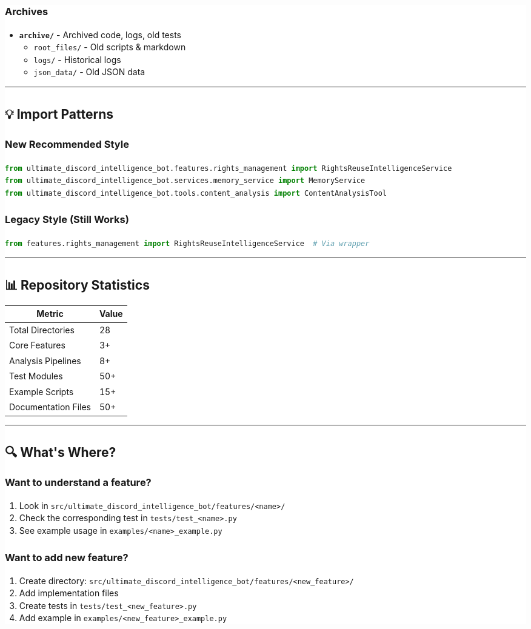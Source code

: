 ### Archives
- **`archive/`** - Archived code, logs, old tests
  - `root_files/` - Old scripts & markdown
  - `logs/` - Historical logs
  - `json_data/` - Old JSON data

---

## 💡 Import Patterns

### New Recommended Style
```python
from ultimate_discord_intelligence_bot.features.rights_management import RightsReuseIntelligenceService
from ultimate_discord_intelligence_bot.services.memory_service import MemoryService
from ultimate_discord_intelligence_bot.tools.content_analysis import ContentAnalysisTool
```

### Legacy Style (Still Works)
```python
from features.rights_management import RightsReuseIntelligenceService  # Via wrapper
```

---

## 📊 Repository Statistics

| Metric | Value |
|--------|-------|
| Total Directories | 28 |
| Core Features | 3+ |
| Analysis Pipelines | 8+ |
| Test Modules | 50+ |
| Example Scripts | 15+ |
| Documentation Files | 50+ |

---

## 🔍 What's Where?

### Want to understand a feature?
1. Look in `src/ultimate_discord_intelligence_bot/features/<name>/`
2. Check the corresponding test in `tests/test_<name>.py`
3. See example usage in `examples/<name>_example.py`

### Want to add new feature?
1. Create directory: `src/ultimate_discord_intelligence_bot/features/<new_feature>/`
2. Add implementation files
3. Create tests in `tests/test_<new_feature>.py`
4. Add example in `examples/<new_feature>_example.py`

